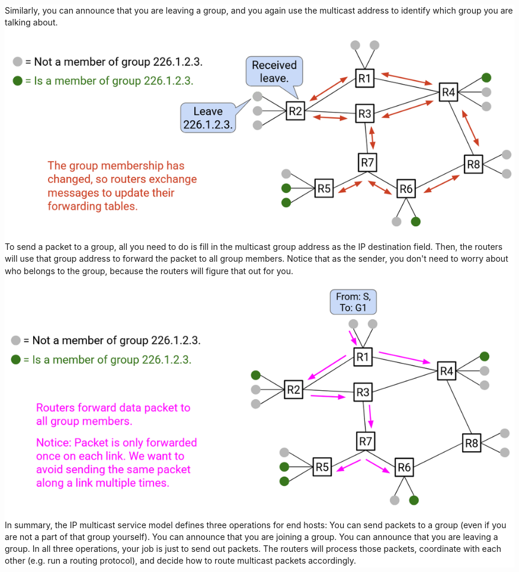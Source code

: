 Similarly, you can announce that you are leaving a group, and you again use the multicast address to identify which group you are talking about.

<img width="900px" src="/assets/beyond-client-server/7-007-leave-message.png">

To send a packet to a group, all you need to do is fill in the multicast group address as the IP destination field. Then, the routers will use that group address to forward the packet to all group members. Notice that as the sender, you don't need to worry about who belongs to the group, because the routers will figure that out for you.

<img width="900px" src="/assets/beyond-client-server/7-008-multicast-forwarding.png">

In summary, the IP multicast service model defines three operations for end hosts: You can send packets to a group (even if you are not a part of that group yourself). You can announce that you are joining a group. You can announce that you are leaving a group. In all three operations, your job is just to send out packets. The routers will process those packets, coordinate with each other (e.g. run a routing protocol), and decide how to route multicast packets accordingly.
